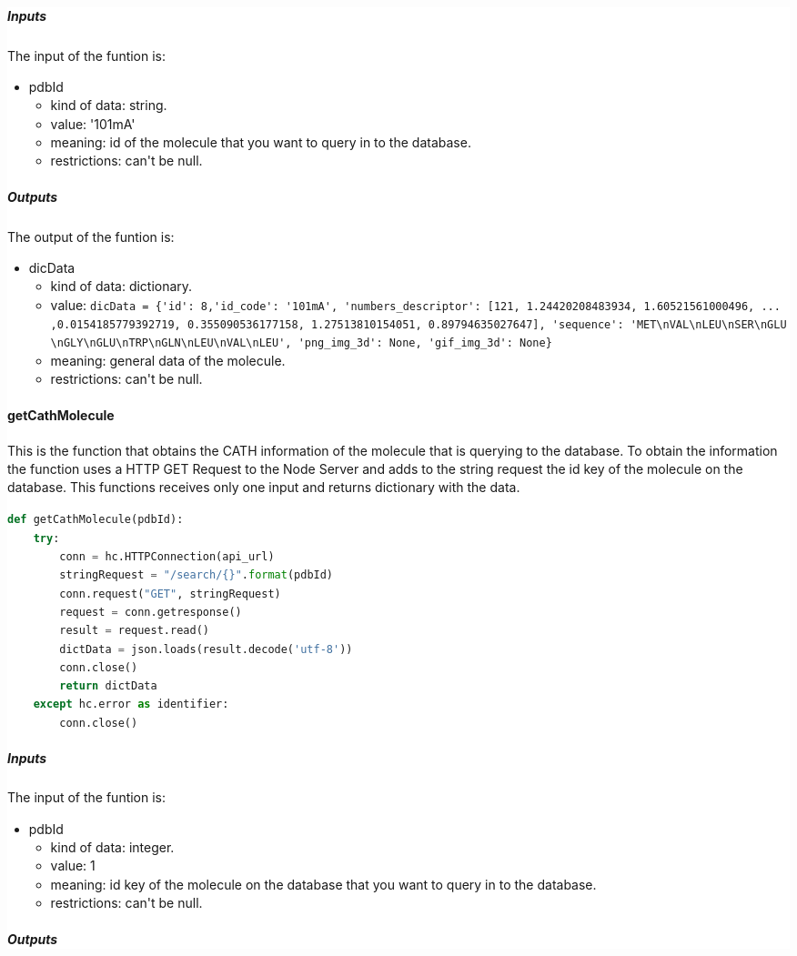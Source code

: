 ##### Inputs

The input of the funtion is:

- pdbId
  - kind of data: string.
  - value: '101mA'
  - meaning: id of the molecule that you want to query in to the database.
  - restrictions: can't be null.

##### Outputs

The output of the funtion is:

- dicData
  - kind of data: dictionary.
  - value: ``` dicData = {'id': 8,'id_code': '101mA', 'numbers_descriptor': [121, 1.24420208483934, 1.60521561000496, ...  ,0.0154185779392719, 0.355090536177158, 1.27513810154051, 0.89794635027647], 'sequence': 'MET\nVAL\nLEU\nSER\nGLU\nGLY\nGLU\nTRP\nGLN\nLEU\nVAL\nLEU', 'png_img_3d': None, 'gif_img_3d': None} ```
  - meaning: general data of the molecule.
  - restrictions: can't be null.  

#### getCathMolecule

This is the function that obtains the CATH information of the molecule that is querying to the database. To obtain the information the function uses a HTTP GET Request to the Node Server and adds to the string request the id key of the molecule on the database. This functions receives only one input and returns dictionary with the data.

```python
def getCathMolecule(pdbId):
    try:
        conn = hc.HTTPConnection(api_url)
        stringRequest = "/search/{}".format(pdbId)
        conn.request("GET", stringRequest)
        request = conn.getresponse()
        result = request.read()
        dictData = json.loads(result.decode('utf-8'))
        conn.close()
        return dictData
    except hc.error as identifier:
        conn.close()
```

##### Inputs

The input of the funtion is:

- pdbId
  - kind of data: integer.
  - value: 1
  - meaning: id key of the molecule on the database that you want to query in to the database.
  - restrictions: can't be null.

##### Outputs
